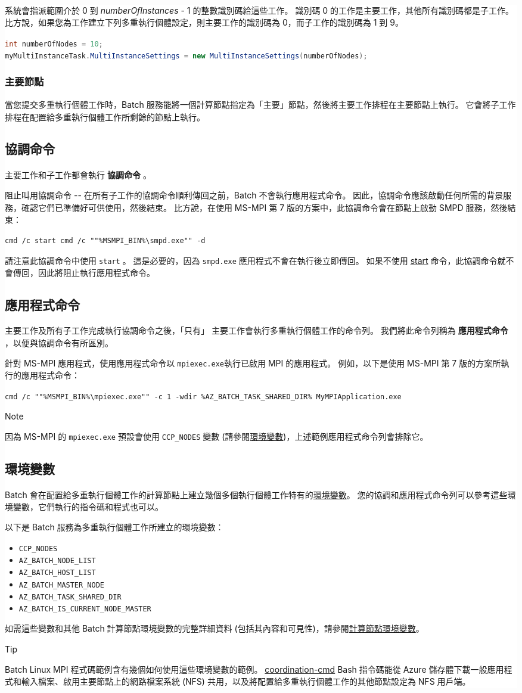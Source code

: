 系統會指派範圍介於 0 到 *numberOfInstances* - 1 的整數識別碼給這些工作。 識別碼 0 的工作是主要工作，其他所有識別碼都是子工作。 比方說，如果您為工作建立下列多重執行個體設定，則主要工作的識別碼為 0，而子工作的識別碼為 1 到 9。

```csharp
int numberOfNodes = 10;
myMultiInstanceTask.MultiInstanceSettings = new MultiInstanceSettings(numberOfNodes);
```

### <a name="master-node"></a>主要節點
當您提交多重執行個體工作時，Batch 服務能將一個計算節點指定為「主要」節點，然後將主要工作排程在主要節點上執行。 它會將子工作排程在配置給多重執行個體工作所剩餘的節點上執行。

## <a name="coordination-command"></a>協調命令
主要工作和子工作都會執行 **協調命令** 。

阻止叫用協調命令 -- 在所有子工作的協調命令順利傳回之前，Batch 不會執行應用程式命令。 因此，協調命令應該啟動任何所需的背景服務，確認它們已準備好可供使用，然後結束。 比方說，在使用 MS-MPI 第 7 版的方案中，此協調命令會在節點上啟動 SMPD 服務，然後結束：

```
cmd /c start cmd /c ""%MSMPI_BIN%\smpd.exe"" -d
```

請注意此協調命令中使用 `start` 。 這是必要的，因為 `smpd.exe` 應用程式不會在執行後立即傳回。 如果不使用 [start][cmd_start] 命令，此協調命令就不會傳回，因此將阻止執行應用程式命令。

## <a name="application-command"></a>應用程式命令
主要工作及所有子工作完成執行協調命令之後，「只有」 主要工作會執行多重執行個體工作的命令列。 我們將此命令列稱為 **應用程式命令** ，以便與協調命令有所區別。

針對 MS-MPI 應用程式，使用應用程式命令以 `mpiexec.exe`執行已啟用 MPI 的應用程式。 例如，以下是使用 MS-MPI 第 7 版的方案所執行的應用程式命令：

```
cmd /c ""%MSMPI_BIN%\mpiexec.exe"" -c 1 -wdir %AZ_BATCH_TASK_SHARED_DIR% MyMPIApplication.exe
```

> [!NOTE]
> 因為 MS-MPI 的 `mpiexec.exe` 預設會使用 `CCP_NODES` 變數 (請參閱[環境變數](#environment-variables))，上述範例應用程式命令列會排除它。
>
>

## <a name="environment-variables"></a>環境變數
Batch 會在配置給多重執行個體工作的計算節點上建立幾個多個執行個體工作特有的[環境變數][msdn_env_var]。 您的協調和應用程式命令列可以參考這些環境變數，它們執行的指令碼和程式也可以。

以下是 Batch 服務為多重執行個體工作所建立的環境變數︰

* `CCP_NODES`
* `AZ_BATCH_NODE_LIST`
* `AZ_BATCH_HOST_LIST`
* `AZ_BATCH_MASTER_NODE`
* `AZ_BATCH_TASK_SHARED_DIR`
* `AZ_BATCH_IS_CURRENT_NODE_MASTER`

如需這些變數和其他 Batch 計算節點環境變數的完整詳細資料 (包括其內容和可見性)，請參閱[計算節點環境變數][msdn_env_var]。

> [!TIP]
> Batch Linux MPI 程式碼範例含有幾個如何使用這些環境變數的範例。 [coordination-cmd][coord_cmd_example] Bash 指令碼能從 Azure 儲存體下載一般應用程式和輸入檔案、啟用主要節點上的網路檔案系統 (NFS) 共用，以及將配置給多重執行個體工作的其他節點設定為 NFS 用戶端。
>
>


[helloworld_proj]: https://github.com/Azure/azure-batch-samples/tree/master/CSharp/ArticleProjects/MultiInstanceTasks/MPIHelloWorld
[api_net]: http://msdn.microsoft.com/library/azure/mt348682.aspx
[api_rest]: http://msdn.microsoft.com/library/azure/dn820158.aspx
[batch_labs]: https://azure.github.io/BatchExplorer/
[blog_mpi_linux]: https://blogs.technet.microsoft.com/windowshpc/2016/07/20/introducing-mpi-support-for-linux-on-azure-batch/
[cmd_start]: https://technet.microsoft.com/library/cc770297.aspx
[coord_cmd_example]: https://github.com/Azure/azure-batch-samples/blob/master/Python/Batch/article_samples/mpi/data/linux/openfoam/coordination-cmd
[github_mpi]: https://github.com/Azure/azure-batch-samples/tree/master/CSharp/ArticleProjects/MultiInstanceTasks
[github_samples]: https://github.com/Azure/azure-batch-samples
[github_samples_zip]: https://github.com/Azure/azure-batch-samples/archive/master.zip
[msdn_env_var]: https://msdn.microsoft.com/library/azure/mt743623.aspx
[msmpi_msdn]: https://msdn.microsoft.com/library/bb524831.aspx
[msmpi_sdk]: http://go.microsoft.com/FWLink/p/?LinkID=389556
[msmpi_howto]: http://blogs.technet.com/b/windowshpc/archive/2015/02/02/how-to-compile-and-run-a-simple-ms-mpi-program.aspx
[openfoam]: http://www.openfoam.com/
[visual_studio]: https://www.visualstudio.com/vs/community/
[net_jobprep]: https://msdn.microsoft.com/library/azure/microsoft.azure.batch.jobpreparationtask.aspx
[net_multiinstance_class]: https://msdn.microsoft.com/library/azure/microsoft.azure.batch.multiinstancesettings.aspx
[net_multiinstance_prop]: https://msdn.microsoft.com/library/azure/microsoft.azure.batch.cloudtask.multiinstancesettings.aspx
[net_multiinsance_commonresfiles]: https://msdn.microsoft.com/library/azure/microsoft.azure.batch.multiinstancesettings.commonresourcefiles.aspx
[net_multiinstance_coordcmdline]: https://msdn.microsoft.com/library/azure/microsoft.azure.batch.multiinstancesettings.coordinationcommandline.aspx
[net_multiinstance_numinstances]: https://msdn.microsoft.com/library/azure/microsoft.azure.batch.multiinstancesettings.numberofinstances.aspx
[net_pool]: https://msdn.microsoft.com/library/azure/microsoft.azure.batch.cloudpool.aspx
[net_pool_create]: https://msdn.microsoft.com/library/azure/microsoft.azure.batch.pooloperations.createpool.aspx
[net_pool_starttask]: https://msdn.microsoft.com/library/azure/microsoft.azure.batch.cloudpool.starttask.aspx
[net_resourcefile]: https://msdn.microsoft.com/library/azure/microsoft.azure.batch.resourcefile.aspx
[net_starttask]: https://msdn.microsoft.com/library/azure/microsoft.azure.batch.starttask.aspx
[net_starttask_cmdline]: https://msdn.microsoft.com/library/azure/microsoft.azure.batch.starttask.commandline.aspx
[net_task]: https://msdn.microsoft.com/library/azure/microsoft.azure.batch.cloudtask.aspx
[net_taskconstraints]: https://msdn.microsoft.com/library/azure/microsoft.azure.batch.taskconstraints.aspx
[net_taskconstraint_maxretry]: https://msdn.microsoft.com/library/azure/microsoft.azure.batch.taskconstraints.maxtaskretrycount.aspx
[net_taskconstraint_maxwallclock]: https://msdn.microsoft.com/library/azure/microsoft.azure.batch.taskconstraints.maxwallclocktime.aspx
[net_taskconstraint_retention]: https://msdn.microsoft.com/library/azure/microsoft.azure.batch.taskconstraints.retentiontime.aspx
[net_task_listsubtasks]: https://msdn.microsoft.com/library/azure/microsoft.azure.batch.cloudtask.listsubtasks.aspx
[net_task_listnodefiles]: https://msdn.microsoft.com/library/azure/microsoft.azure.batch.cloudtask.listnodefiles.aspx
[poolops_getnodefile]: https://msdn.microsoft.com/library/azure/microsoft.azure.batch.pooloperations.getnodefile.aspx
[portal]: https://portal.azure.com
[rest_multiinstance]: https://msdn.microsoft.com/library/azure/mt637905.aspx
[1]: ./media/batch-mpi/batch_mpi_01.png "多重執行個體概觀"